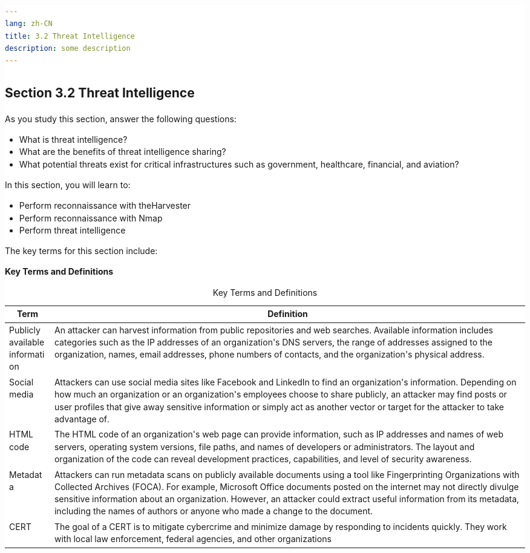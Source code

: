 ```yaml
---
lang: zh-CN
title: 3.2 Threat Intelligence
description: some description
---
```


## Section 3.2 Threat Intelligence

As you study this section, answer the following questions:

- What is threat intelligence?
- What are the benefits of threat intelligence sharing?
- What potential threats exist for critical infrastructures such as government, healthcare, financial, and aviation?

In this section, you will learn to:

- Perform reconnaissance with theHarvester
- Perform reconnaissance with Nmap
- Perform threat intelligence

The key terms for this section include:

**Key Terms and Definitions**

<table class="terms">
<caption class="fw-bold">Key Terms and Definitions</caption>
<thead><tr><th class_="firstTableHeader" scope="col" class="fw-bold">
Term</th>
<th scope="col" class="fw-bold">
Definition</th></tr></thead>
<tbody><tr><td>Publicly available information</td>
<td>An attacker can harvest information from public
repositories and web searches. Available information includes
categories such as the IP addresses of an organization's DNS
servers, the range of addresses assigned to the organization,
names, email addresses, phone numbers of contacts, and the
organization's physical address.</td></tr>
<tr><td>Social media</td>
<td>Attackers can use social media sites like
Facebook and LinkedIn to find an organization's information.
Depending on how much an organization or an organization's
employees choose to share publicly, an attacker may find posts or
user profiles that give away sensitive information or simply act
as another vector or target for the attacker to take advantage of.</td></tr>
<tr><td>HTML code</td>
<td>The HTML code of an organization's web page can
provide information, such as IP addresses and names of web
servers, operating system versions, file paths, and names of
developers or administrators. The layout and organization of the
code can reveal development practices, capabilities, and level of
security awareness.</td></tr>
<tr><td>Metadata</td>
<td>Attackers can run metadata scans on publicly
available documents using a tool like Fingerprinting Organizations
with Collected Archives (FOCA). For example, Microsoft Office
documents posted on the internet may not directly divulge
sensitive information about an organization. However, an attacker
could extract useful information from its metadata, including the
names of authors or anyone who made a change to the document.</td></tr>
<tr><td>CERT</td>
<td>The goal of a CERT is to mitigate cybercrime and
minimize damage by responding to incidents quickly. They work with
local law enforcement, federal agencies, and other organizations
